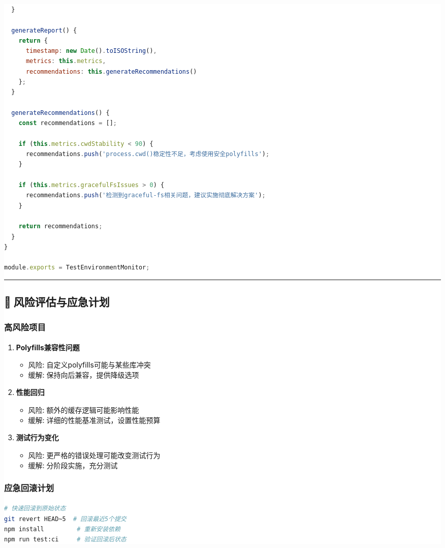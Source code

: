 ```javascript
  }

  generateReport() {
    return {
      timestamp: new Date().toISOString(),
      metrics: this.metrics,
      recommendations: this.generateRecommendations()
    };
  }

  generateRecommendations() {
    const recommendations = [];

    if (this.metrics.cwdStability < 90) {
      recommendations.push('process.cwd()稳定性不足，考虑使用安全polyfills');
    }

    if (this.metrics.gracefulFsIssues > 0) {
      recommendations.push('检测到graceful-fs相关问题，建议实施彻底解决方案');
    }

    return recommendations;
  }
}

module.exports = TestEnvironmentMonitor;
```

---

## 🚨 风险评估与应急计划

### 高风险项目

1. **Polyfills兼容性问题**
   - 风险: 自定义polyfills可能与某些库冲突
   - 缓解: 保持向后兼容，提供降级选项

2. **性能回归**
   - 风险: 额外的缓存逻辑可能影响性能
   - 缓解: 详细的性能基准测试，设置性能预算

3. **测试行为变化**
   - 风险: 更严格的错误处理可能改变测试行为
   - 缓解: 分阶段实施，充分测试

### 应急回滚计划

```bash
# 快速回滚到原始状态
git revert HEAD~5  # 回滚最近5个提交
npm install         # 重新安装依赖
npm run test:ci     # 验证回滚后状态
```
